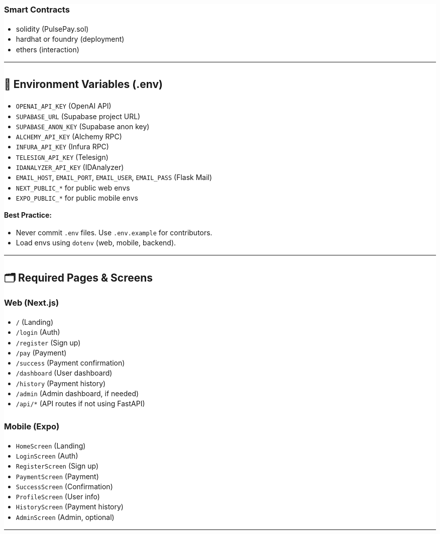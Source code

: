 ### Smart Contracts
- solidity (PulsePay.sol)
- hardhat or foundry (deployment)
- ethers (interaction)

---

## 🔑 Environment Variables (.env)

- `OPENAI_API_KEY` (OpenAI API)
- `SUPABASE_URL` (Supabase project URL)
- `SUPABASE_ANON_KEY` (Supabase anon key)
- `ALCHEMY_API_KEY` (Alchemy RPC)
- `INFURA_API_KEY` (Infura RPC)
- `TELESIGN_API_KEY` (Telesign)
- `IDANALYZER_API_KEY` (IDAnalyzer)
- `EMAIL_HOST`, `EMAIL_PORT`, `EMAIL_USER`, `EMAIL_PASS` (Flask Mail)
- `NEXT_PUBLIC_*` for public web envs
- `EXPO_PUBLIC_*` for public mobile envs

**Best Practice:**
- Never commit `.env` files. Use `.env.example` for contributors.
- Load envs using `dotenv` (web, mobile, backend).

---

## 🗂️ Required Pages & Screens

### Web (Next.js)
- `/` (Landing)
- `/login` (Auth)
- `/register` (Sign up)
- `/pay` (Payment)
- `/success` (Payment confirmation)
- `/dashboard` (User dashboard)
- `/history` (Payment history)
- `/admin` (Admin dashboard, if needed)
- `/api/*` (API routes if not using FastAPI)

### Mobile (Expo)
- `HomeScreen` (Landing)
- `LoginScreen` (Auth)
- `RegisterScreen` (Sign up)
- `PaymentScreen` (Payment)
- `SuccessScreen` (Confirmation)
- `ProfileScreen` (User info)
- `HistoryScreen` (Payment history)
- `AdminScreen` (Admin, optional)

---
